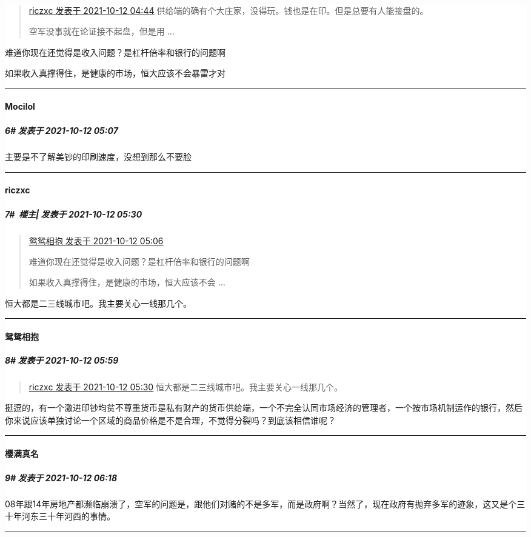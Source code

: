 
<blockquote><a href="httphttps://bbs.saraba1st.com/2b/forum.php?mod=redirect&amp;goto=findpost&amp;pid=53083989&amp;ptid=2031527" target="_blank">riczxc 发表于 2021-10-12 04:44</a>
供给端的确有个大庄家，没得玩。钱也是在印。但是总要有人能接盘的。

空军没事就在论证接不起盘，但是用 ...</blockquote>
难道你现在还觉得是收入问题？是杠杆倍率和银行的问题啊

如果收入真撑得住，是健康的市场，恒大应该不会暴雷才对


*****

####  Mocilol  
##### 6#       发表于 2021-10-12 05:07


主要是不了解美钞的印刷速度，没想到那么不要脸


*****

####  riczxc  
##### 7#         楼主| 发表于 2021-10-12 05:30


<blockquote><a href="httphttps://bbs.saraba1st.com/2b/forum.php?mod=redirect&amp;goto=findpost&amp;pid=53084003&amp;ptid=2031527" target="_blank">鸳鸳相抱 发表于 2021-10-12 05:06</a>

难道你现在还觉得是收入问题？是杠杆倍率和银行的问题啊


如果收入真撑得住，是健康的市场，恒大应该不会 ...</blockquote>
恒大都是二三线城市吧。我主要关心一线那几个。


*****

####  鸳鸳相抱  
##### 8#       发表于 2021-10-12 05:59


<blockquote><a href="httphttps://bbs.saraba1st.com/2b/forum.php?mod=redirect&amp;goto=findpost&amp;pid=53084028&amp;ptid=2031527" target="_blank">riczxc 发表于 2021-10-12 05:30</a>
恒大都是二三线城市吧。我主要关心一线那几个。</blockquote>
挺逗的，有一个激进印钞均贫不尊重货币是私有财产的货币供给端，一个不完全认同市场经济的管理者，一个按市场机制运作的银行，然后你来说应该单独讨论一个区域的商品价格是不是合理，不觉得分裂吗？到底该相信谁呢？


*****

####  樱满真名  
##### 9#       发表于 2021-10-12 06:18


08年跟14年房地产都濒临崩溃了，空军的问题是，跟他们对赌的不是多军，而是政府啊？当然了，现在政府有抛弃多军的迹象，这又是个三十年河东三十年河西的事情。


*****
